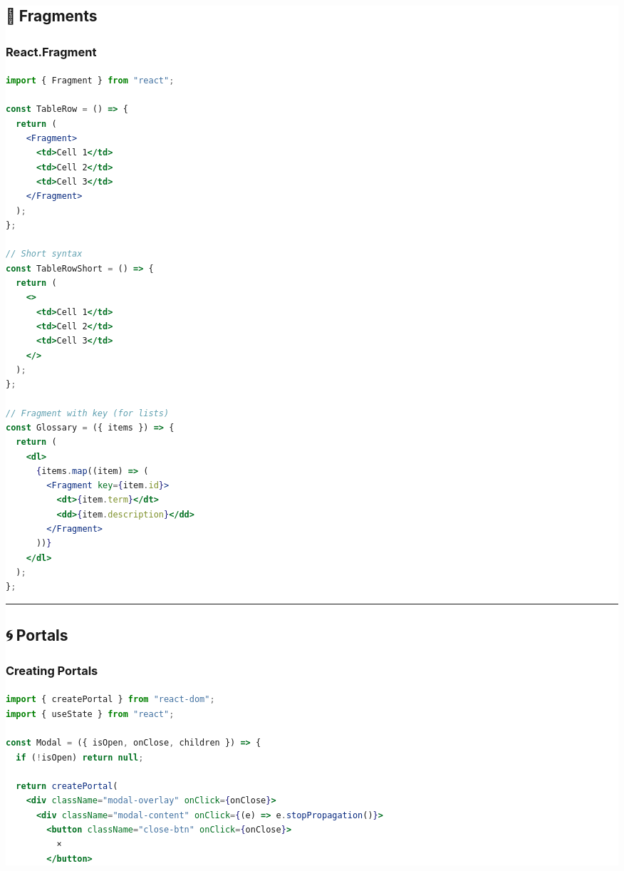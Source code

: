 
## 🧩 Fragments

### React.Fragment

```jsx
import { Fragment } from "react";

const TableRow = () => {
  return (
    <Fragment>
      <td>Cell 1</td>
      <td>Cell 2</td>
      <td>Cell 3</td>
    </Fragment>
  );
};

// Short syntax
const TableRowShort = () => {
  return (
    <>
      <td>Cell 1</td>
      <td>Cell 2</td>
      <td>Cell 3</td>
    </>
  );
};

// Fragment with key (for lists)
const Glossary = ({ items }) => {
  return (
    <dl>
      {items.map((item) => (
        <Fragment key={item.id}>
          <dt>{item.term}</dt>
          <dd>{item.description}</dd>
        </Fragment>
      ))}
    </dl>
  );
};
```

---

## 🌀 Portals

### Creating Portals

```jsx
import { createPortal } from "react-dom";
import { useState } from "react";

const Modal = ({ isOpen, onClose, children }) => {
  if (!isOpen) return null;

  return createPortal(
    <div className="modal-overlay" onClick={onClose}>
      <div className="modal-content" onClick={(e) => e.stopPropagation()}>
        <button className="close-btn" onClick={onClose}>
          ×
        </button>
```